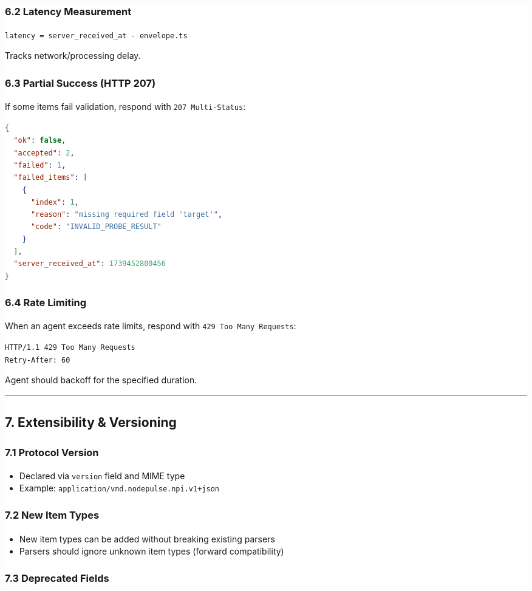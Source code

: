 ### 6.2 Latency Measurement

```
latency = server_received_at - envelope.ts
```

Tracks network/processing delay.

### 6.3 Partial Success (HTTP 207)

If some items fail validation, respond with `207 Multi-Status`:

```json
{
  "ok": false,
  "accepted": 2,
  "failed": 1,
  "failed_items": [
    {
      "index": 1,
      "reason": "missing required field 'target'",
      "code": "INVALID_PROBE_RESULT"
    }
  ],
  "server_received_at": 1739452800456
}
```

### 6.4 Rate Limiting

When an agent exceeds rate limits, respond with `429 Too Many Requests`:

```http
HTTP/1.1 429 Too Many Requests
Retry-After: 60
```

Agent should backoff for the specified duration.

---

## 7. Extensibility & Versioning

### 7.1 Protocol Version

- Declared via `version` field and MIME type
- Example: `application/vnd.nodepulse.npi.v1+json`

### 7.2 New Item Types

- New item types can be added without breaking existing parsers
- Parsers should ignore unknown item types (forward compatibility)

### 7.3 Deprecated Fields

